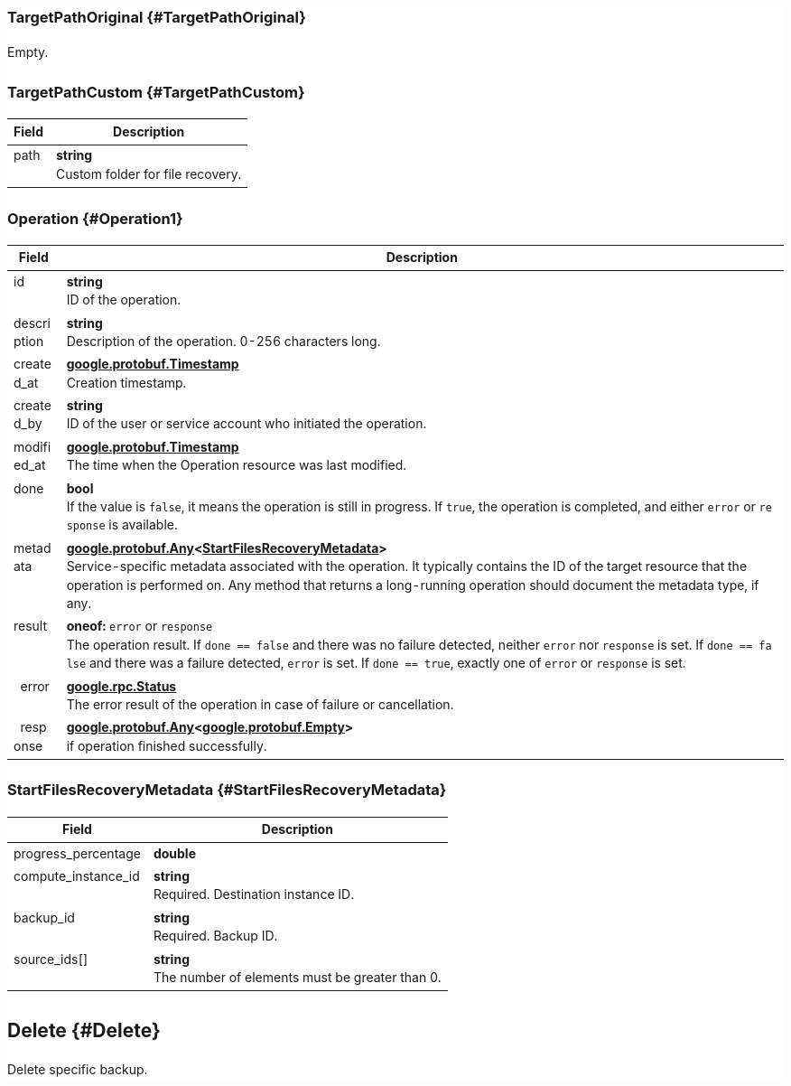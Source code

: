 
### TargetPathOriginal {#TargetPathOriginal}

Empty.

### TargetPathCustom {#TargetPathCustom}

Field | Description
--- | ---
path | **string**<br>Custom folder for file recovery. 


### Operation {#Operation1}

Field | Description
--- | ---
id | **string**<br>ID of the operation. 
description | **string**<br>Description of the operation. 0-256 characters long. 
created_at | **[google.protobuf.Timestamp](https://developers.google.com/protocol-buffers/docs/reference/google.protobuf#timestamp)**<br>Creation timestamp. 
created_by | **string**<br>ID of the user or service account who initiated the operation. 
modified_at | **[google.protobuf.Timestamp](https://developers.google.com/protocol-buffers/docs/reference/google.protobuf#timestamp)**<br>The time when the Operation resource was last modified. 
done | **bool**<br>If the value is `false`, it means the operation is still in progress. If `true`, the operation is completed, and either `error` or `response` is available. 
metadata | **[google.protobuf.Any](https://developers.google.com/protocol-buffers/docs/proto3#any)<[StartFilesRecoveryMetadata](#StartFilesRecoveryMetadata)>**<br>Service-specific metadata associated with the operation. It typically contains the ID of the target resource that the operation is performed on. Any method that returns a long-running operation should document the metadata type, if any. 
result | **oneof:** `error` or `response`<br>The operation result. If `done == false` and there was no failure detected, neither `error` nor `response` is set. If `done == false` and there was a failure detected, `error` is set. If `done == true`, exactly one of `error` or `response` is set.
&nbsp;&nbsp;error | **[google.rpc.Status](https://cloud.google.com/tasks/docs/reference/rpc/google.rpc#status)**<br>The error result of the operation in case of failure or cancellation. 
&nbsp;&nbsp;response | **[google.protobuf.Any](https://developers.google.com/protocol-buffers/docs/proto3#any)<[google.protobuf.Empty](https://developers.google.com/protocol-buffers/docs/reference/google.protobuf#google.protobuf.Empty)>**<br>if operation finished successfully. 


### StartFilesRecoveryMetadata {#StartFilesRecoveryMetadata}

Field | Description
--- | ---
progress_percentage | **double**<br> 
compute_instance_id | **string**<br>Required. Destination instance ID. 
backup_id | **string**<br>Required. Backup ID. 
source_ids[] | **string**<br> The number of elements must be greater than 0.


## Delete {#Delete}

Delete specific backup.
